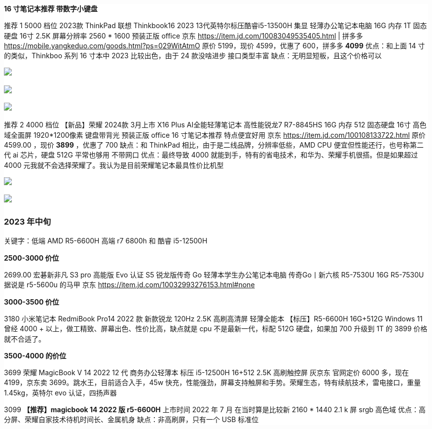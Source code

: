 **16 寸笔记本推荐 带数字小键盘**

推荐 1 5000 档位
2023款 ThinkPad 联想 Thinkbook16 2023 13代英特尔标压酷睿i5-13500H 集显 轻薄办公笔记本电脑 16G 内存 1T 固态硬盘 16寸 2.5K 屏幕分辨率 2560 * 1600 预装正版 office
京东 https://item.jd.com/10083049535405.html | 拼多多 https://mobile.yangkeduo.com/goods.html?ps=029WitAtmO
原价 5199，现价 4599，优惠了 600，拼多多 **4099**
优点：和上面 14 寸的类似，Thinkboo 系列 16 寸本中 2023 比较出色，由于 24 款没啥进步 接口类型丰富
缺点：无明显短板，且这个价格可以

![](https://feipig.fun/我的/硬件/数码选购-学生本和日常办公本/3.png)

![](https://feipig.fun/我的/硬件/数码选购-学生本和日常办公本/4.png)

![](https://feipig.fun/我的/硬件/数码选购-学生本和日常办公本/5.png)

推荐 2 4000 档位
【新品】荣耀 2024款 3月上市 X16 Plus AI全能轻薄笔记本 高性能锐龙7 R7-8845HS 16G 内存 512 固态硬盘 16寸 高色域全面屏 1920*1200像素 键盘带背光 预装正版 office
16 寸笔记本推荐 特点便宜好用
京东 https://item.jd.com/100108133722.html
原价 4599.00 ，现价 **3899** ，优惠了 700
缺点：和 ThinkPad 相比，由于是二线品牌，分辨率低些，AMD CPU 便宜但性能还行，也号称第二代 ai 芯片，硬盘 512G 平常也够用 不带网口
优点：最终导致 4000 就能到手，特有的省电技术，和华为、荣耀手机很搭。但是如果超过 4000 元我就不会选择荣耀了。我认为是目前荣耀笔记本最具性价比机型

![](https://feipig.fun/我的/硬件/数码选购-学生本和日常办公本/6.jpg)

![](https://feipig.fun/我的/硬件/数码选购-学生本和日常办公本/7.png)

### 2023 年中旬

关键字：低端 AMD R5-6600H 高端 r7 6800h 和 酷睿 i5-12500H

**2500-3000 价位**

2699.00
宏碁新非凡 S3 pro 高能版 Evo 认证 S5 锐龙版传奇 Go 轻薄本学生办公笔记本电脑 传奇Go丨新六核 R5-7530U 16G
R5-7530U 据说是 r5-5600u 的马甲
京东 https://item.jd.com/10032993276153.html#none

**3000-3500 价位**

3180
小米笔记本 RedmiBook Pro14 2022 款 新款锐龙 120Hz 2.5K 高刷高清屏 轻薄全能本 【标压】R5-6600H 16G+512G Windows 11
曾经 4000 + 以上，做工精致、屏幕出色、性价比高，缺点就是 cpu 不是最新一代，标配 512G 硬盘，如果加 700 升级到 1T 的 3899 价格就不合适了。

**3500-4000 的价位**

3699
荣耀 MagicBook V 14 2022 12 代 商务办公轻薄本 标压 i5-12500H 16+512 2.5K 高刷触控屏 灰京东
官网定价 6000 多，现在 4199，京东卖 3699。跳水王，目前适合入手，45w 快充，性能强劲，屏幕支持触屏和手势。荣耀生态，特有续航技术，雷电接口，重量 1.45kg，英特尔 evo 认证，四扬声器

3099
**【推荐】magicbook 14 2022 版 r5-6600H**
上市时间 2022 年 7 月 在当时算是比较新 2160 * 1440 2.1 k 屏 srgb 高色域
优点：高分屏、荣耀自家技术待机时间长、金属机身
缺点：非高刷屏，只有一个 USB 标准位
